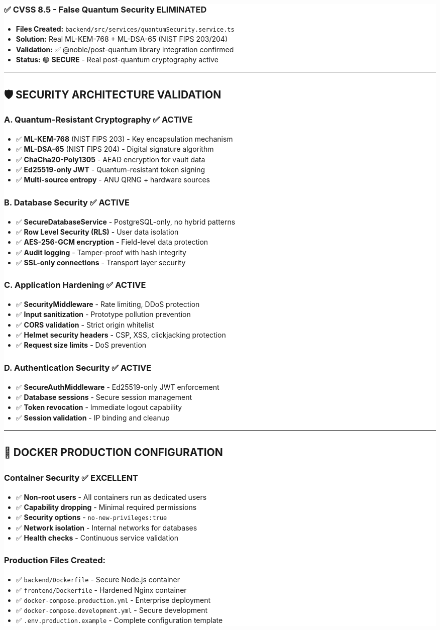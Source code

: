 ### ✅ **CVSS 8.5 - False Quantum Security ELIMINATED**
- **Files Created:** `backend/src/services/quantumSecurity.service.ts`
- **Solution:** Real ML-KEM-768 + ML-DSA-65 (NIST FIPS 203/204)
- **Validation:** ✅ @noble/post-quantum library integration confirmed
- **Status:** 🟢 **SECURE** - Real post-quantum cryptography active

---

## 🛡️ **SECURITY ARCHITECTURE VALIDATION**

### **A. Quantum-Resistant Cryptography** ✅ ACTIVE
- ✅ **ML-KEM-768** (NIST FIPS 203) - Key encapsulation mechanism
- ✅ **ML-DSA-65** (NIST FIPS 204) - Digital signature algorithm
- ✅ **ChaCha20-Poly1305** - AEAD encryption for vault data
- ✅ **Ed25519-only JWT** - Quantum-resistant token signing
- ✅ **Multi-source entropy** - ANU QRNG + hardware sources

### **B. Database Security** ✅ ACTIVE
- ✅ **SecureDatabaseService** - PostgreSQL-only, no hybrid patterns
- ✅ **Row Level Security (RLS)** - User data isolation
- ✅ **AES-256-GCM encryption** - Field-level data protection
- ✅ **Audit logging** - Tamper-proof with hash integrity
- ✅ **SSL-only connections** - Transport layer security

### **C. Application Hardening** ✅ ACTIVE
- ✅ **SecurityMiddleware** - Rate limiting, DDoS protection
- ✅ **Input sanitization** - Prototype pollution prevention
- ✅ **CORS validation** - Strict origin whitelist
- ✅ **Helmet security headers** - CSP, XSS, clickjacking protection
- ✅ **Request size limits** - DoS prevention

### **D. Authentication Security** ✅ ACTIVE
- ✅ **SecureAuthMiddleware** - Ed25519-only JWT enforcement
- ✅ **Database sessions** - Secure session management
- ✅ **Token revocation** - Immediate logout capability
- ✅ **Session validation** - IP binding and cleanup

---

## 🐳 **DOCKER PRODUCTION CONFIGURATION**

### **Container Security** ✅ EXCELLENT
- ✅ **Non-root users** - All containers run as dedicated users
- ✅ **Capability dropping** - Minimal required permissions
- ✅ **Security options** - `no-new-privileges:true`
- ✅ **Network isolation** - Internal networks for databases
- ✅ **Health checks** - Continuous service validation

### **Production Files Created:**
- ✅ `backend/Dockerfile` - Secure Node.js container
- ✅ `frontend/Dockerfile` - Hardened Nginx container
- ✅ `docker-compose.production.yml` - Enterprise deployment
- ✅ `docker-compose.development.yml` - Secure development
- ✅ `.env.production.example` - Complete configuration template
